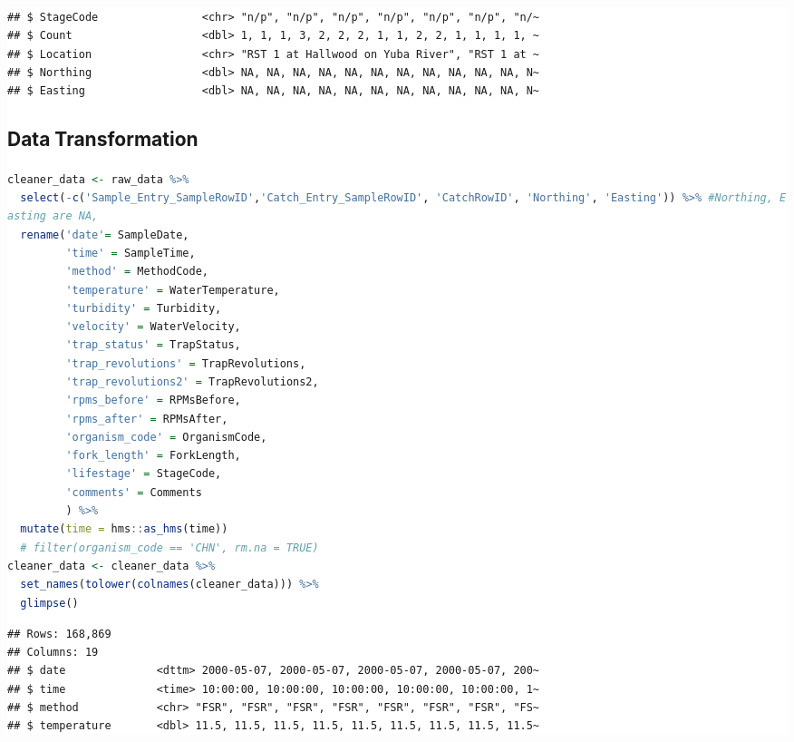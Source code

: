     ## $ StageCode                <chr> "n/p", "n/p", "n/p", "n/p", "n/p", "n/p", "n/~
    ## $ Count                    <dbl> 1, 1, 1, 3, 2, 2, 2, 1, 1, 2, 2, 1, 1, 1, 1, ~
    ## $ Location                 <chr> "RST 1 at Hallwood on Yuba River", "RST 1 at ~
    ## $ Northing                 <dbl> NA, NA, NA, NA, NA, NA, NA, NA, NA, NA, NA, N~
    ## $ Easting                  <dbl> NA, NA, NA, NA, NA, NA, NA, NA, NA, NA, NA, N~

## Data Transformation

``` r
cleaner_data <- raw_data %>% 
  select(-c('Sample_Entry_SampleRowID','Catch_Entry_SampleRowID', 'CatchRowID', 'Northing', 'Easting')) %>% #Northing, Easting are NA, 
  rename('date'= SampleDate,
         'time' = SampleTime,
         'method' = MethodCode,
         'temperature' = WaterTemperature,
         'turbidity' = Turbidity,
         'velocity' = WaterVelocity,
         'trap_status' = TrapStatus,
         'trap_revolutions' = TrapRevolutions,
         'trap_revolutions2' = TrapRevolutions2,
         'rpms_before' = RPMsBefore,
         'rpms_after' = RPMsAfter,
         'organism_code' = OrganismCode,
         'fork_length' = ForkLength,
         'lifestage' = StageCode,
         'comments' = Comments
         ) %>%
  mutate(time = hms::as_hms(time))
  # filter(organism_code == 'CHN', rm.na = TRUE)
cleaner_data <- cleaner_data %>% 
  set_names(tolower(colnames(cleaner_data))) %>% 
  glimpse()
```

    ## Rows: 168,869
    ## Columns: 19
    ## $ date              <dttm> 2000-05-07, 2000-05-07, 2000-05-07, 2000-05-07, 200~
    ## $ time              <time> 10:00:00, 10:00:00, 10:00:00, 10:00:00, 10:00:00, 1~
    ## $ method            <chr> "FSR", "FSR", "FSR", "FSR", "FSR", "FSR", "FSR", "FS~
    ## $ temperature       <dbl> 11.5, 11.5, 11.5, 11.5, 11.5, 11.5, 11.5, 11.5, 11.5~